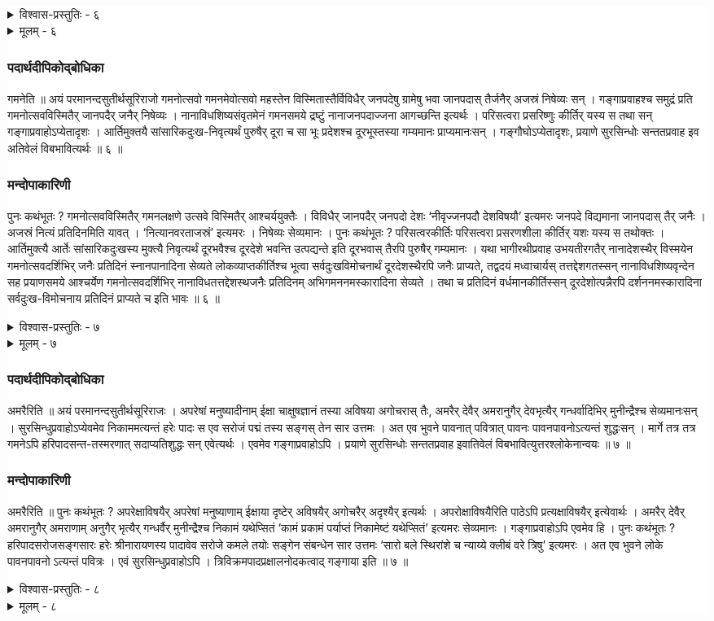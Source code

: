 
<details><summary>विश्वास-प्रस्तुतिः - ६</summary></details>

<details><summary>मूलम् - ६</summary></details>

### पदार्थदीपिकोद्बोधिका

गमनेति ॥ अयं परमानन्दसुतीर्थसूरिराजो गमनोत्सवो गमनमेवोत्सवो महस्तेन विस्मितास्तैर्विविधैर् जनपदेषु ग्रामेषु भवा जानपदास् तैर्जनैर् अजस्रं निषेव्यः सन् । गङ्गाप्रवाहश्च समुद्रं प्रति गमनोत्सवविस्मितैर् जानपदैर् जनैर् निषेव्यः । नानाविधशिष्यसंवृतमेनं गमनसमये द्रष्टुं नानाजनपदाज्जना आगच्छन्ति इत्यर्थः । परिसत्वरा प्रसरिष्णुः कीर्तिर् यस्य स तथा सन् गङ्गाप्रवाहोऽप्येतादृशः । आर्तिमुक्तयै सांसारिकदुःख-निवृत्यर्थं पुरुषैर् दूरा च सा भूः प्रदेशश्च दूरभूस्तस्या गम्यमानः प्राप्यमानःसन् । गङ्गौघोऽप्येतादृशः, प्रयाणे सुरसिन्धोः सन्ततप्रवाह इव अतिवेलं विबभावित्यर्थः ॥ ६ ॥

### मन्दोपाकारिणी

पुनः कथंभूतः ? गमनोत्सवविस्मितैर् गमनलक्षणे उत्सवे विस्मितैर् आश्चर्ययुक्तैः । विविधैर् जानपदैर् जनपदो देशः ‘नीवृज्जनपदौ देशविषयौ’ इत्यमरः जनपदे विद्यमाना जानपदास् तैर् जनैः । अजस्रं नित्यं प्रतिदिनमिति यावत् । ‘नित्यानवरताजस्रं’ इत्यमरः । निषेव्यः सेव्यमानः । पुनः कथंभूतः ? परिसत्वरकीर्तिः परिसत्वरा प्रसरणशीला कीर्तिर् यशः यस्य स तथोक्तः । आर्तिमुक्त्यै आर्तेः सांसारिकदुःखस्य मुक्त्यै निवृत्यर्थं दूरभवैश्च दूरदेशे भवन्ति उत्पद्यन्ते इति दूरभवास् तैरपि पुरुषैर् गम्यमानः । यथा भागीरथीप्रवाह उभयतीरगतैर् नानादेशस्थैर् विस्मयेन गमनोत्सवदर्शिभिर् जनैः प्रतिदिनं स्नानपानादिना सेव्यते लोकव्याप्तकीर्तिश्च भूत्वा सर्वदुःखविमोचनार्थं दूरदेशस्थैरपि जनैः प्राप्यते, तद्वदयं मध्वाचार्यस् तत्तद्देशगतस्सन् नानाविधशिष्यवृन्देन सह प्रयाणसमये आश्चर्येण गमनोत्सवदर्शिभिर् नानाविधतत्तद्देशस्थजनैः प्रतिदिनम् अभिगमननमस्कारादिना सेव्यते । तथा च प्रतिदिनं वर्धमानकीर्तिस्सन् दूरदेशोत्पन्नैरपि दर्शननमस्कारादिना सर्वदुःख-विमोचनाय प्रतिदिनं प्राप्यते च इति भावः ॥ ६ ॥


<details><summary>विश्वास-प्रस्तुतिः - ७</summary></details>

<details><summary>मूलम् - ७</summary></details>

### पदार्थदीपिकोद्बोधिका

अमरैरिति ॥ अयं परमानन्दसुतीर्थसूरिराजः । अपरेषां मनुष्यादीनाम् ईक्षा चाक्षुषज्ञानं तस्या अविषया अगोचरास् तैः, अमरैर् देवैर् अमरानुगैर् देवभृत्यैर् गन्धर्वादिभिर् मुनीन्द्रैश्च सेव्यमानःसन् । सुरसिन्धुप्रवाहोऽप्येवमेव निकाममत्यन्तं हरेः पादः स एव सरोजं पद्मं तस्य सङ्गस् तेन सार उत्तमः । अत एव भुवने पावनात् पवित्रात् पावनः पावनपावनोऽत्यन्तं शुद्धःसन् । मार्गे तत्र तत्र गमनेऽपि हरिपादसन्त-तस्मरणात् सदाप्यतिशुद्धः सन् एवेत्यर्थः । एवमेव गङ्गाप्रवाहोऽपि । प्रयाणे सुरसिन्धोः सन्ततप्रवाह इवातिवेलं विबभावित्युत्तरश्लोकेनान्वयः ॥ ७ ॥

### मन्दोपाकारिणी

अमरैरिति ॥ पुनः कथंभूतः ? अपरेक्षाविषयैर् अपरेषां मनुष्याणाम् ईक्षाया दृष्टेर् अविषयैर् अगोचरैर् अदृश्यैर् इत्यर्थः । अपरोक्षाविषयैरिति पाठेऽपि प्रत्यक्षाविषयैर् इत्येवार्थः । अमरैर् देवैर् अमरानुगैर् अमराणाम् अनुगैर् भृत्यैर् गन्धर्वैर् मुनीन्द्रैश्च निकामं यथेप्सितं ‘कामं प्रकामं पर्याप्तं निकामेष्टं यथेप्सितं’ इत्यमरः सेव्यमानः । गङ्गाप्रवाहोऽपि एवमेव हि । पुनः कथंभूतः ? हरिपादसरोजसङ्गसारः हरेः श्रीनारायणस्य पादावेव सरोजे कमले तयोः सङ्गेन संबन्धेन सार उत्तमः ‘सारो बले स्थिरांशे च न्याय्ये क्लीबं वरे त्रिषु’ इत्यमरः । अत एव भुवने लोके पावनपावनो ऽत्यन्तं पवित्रः । एवं सुरसिन्धुप्रवाहोऽपि । त्रिविक्रमपादप्रक्षालनोदकत्वाद् गङ्गाया इति ॥ ७ ॥


<details><summary>विश्वास-प्रस्तुतिः - ८</summary></details>

<details><summary>मूलम् - ८</summary></details>
